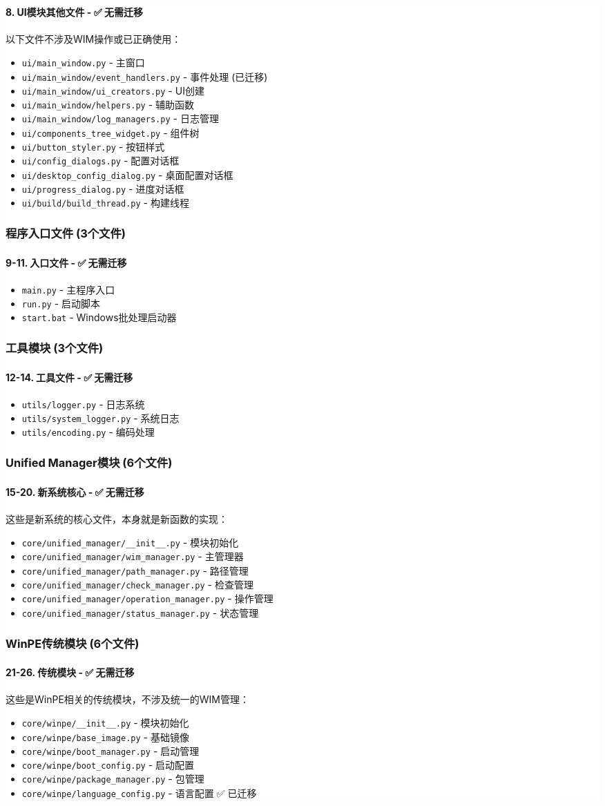 #### 8. UI模块其他文件 - ✅ 无需迁移
以下文件不涉及WIM操作或已正确使用：
- `ui/main_window.py` - 主窗口
- `ui/main_window/event_handlers.py` - 事件处理 (已迁移)
- `ui/main_window/ui_creators.py` - UI创建
- `ui/main_window/helpers.py` - 辅助函数
- `ui/main_window/log_managers.py` - 日志管理
- `ui/components_tree_widget.py` - 组件树
- `ui/button_styler.py` - 按钮样式
- `ui/config_dialogs.py` - 配置对话框
- `ui/desktop_config_dialog.py` - 桌面配置对话框
- `ui/progress_dialog.py` - 进度对话框
- `ui/build/build_thread.py` - 构建线程

### 程序入口文件 (3个文件)

#### 9-11. 入口文件 - ✅ 无需迁移
- `main.py` - 主程序入口
- `run.py` - 启动脚本
- `start.bat` - Windows批处理启动器

### 工具模块 (3个文件)

#### 12-14. 工具文件 - ✅ 无需迁移
- `utils/logger.py` - 日志系统
- `utils/system_logger.py` - 系统日志
- `utils/encoding.py` - 编码处理

### Unified Manager模块 (6个文件)

#### 15-20. 新系统核心 - ✅ 无需迁移
这些是新系统的核心文件，本身就是新函数的实现：
- `core/unified_manager/__init__.py` - 模块初始化
- `core/unified_manager/wim_manager.py` - 主管理器
- `core/unified_manager/path_manager.py` - 路径管理
- `core/unified_manager/check_manager.py` - 检查管理
- `core/unified_manager/operation_manager.py` - 操作管理
- `core/unified_manager/status_manager.py` - 状态管理

### WinPE传统模块 (6个文件)

#### 21-26. 传统模块 - ✅ 无需迁移
这些是WinPE相关的传统模块，不涉及统一的WIM管理：
- `core/winpe/__init__.py` - 模块初始化
- `core/winpe/base_image.py` - 基础镜像
- `core/winpe/boot_manager.py` - 启动管理
- `core/winpe/boot_config.py` - 启动配置
- `core/winpe/package_manager.py` - 包管理
- `core/winpe/language_config.py` - 语言配置 ✅ 已迁移
